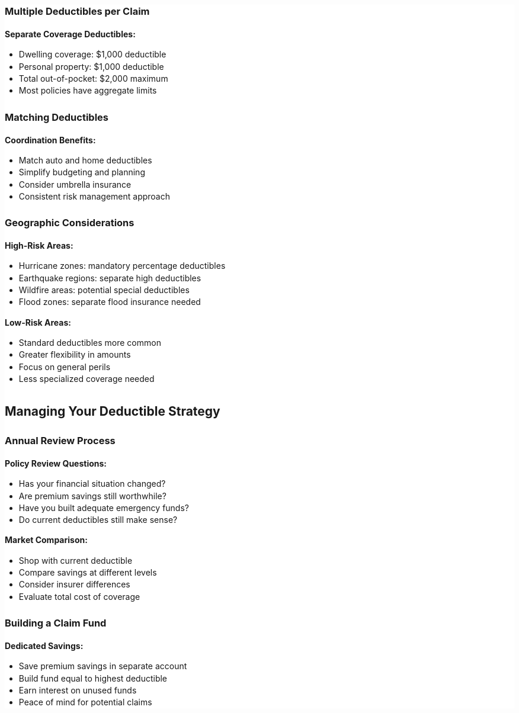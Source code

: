 ### Multiple Deductibles per Claim

**Separate Coverage Deductibles:**
- Dwelling coverage: $1,000 deductible
- Personal property: $1,000 deductible
- Total out-of-pocket: $2,000 maximum
- Most policies have aggregate limits

### Matching Deductibles

**Coordination Benefits:**
- Match auto and home deductibles
- Simplify budgeting and planning
- Consider umbrella insurance
- Consistent risk management approach

### Geographic Considerations

**High-Risk Areas:**
- Hurricane zones: mandatory percentage deductibles
- Earthquake regions: separate high deductibles
- Wildfire areas: potential special deductibles
- Flood zones: separate flood insurance needed

**Low-Risk Areas:**
- Standard deductibles more common
- Greater flexibility in amounts
- Focus on general perils
- Less specialized coverage needed

## Managing Your Deductible Strategy

### Annual Review Process

**Policy Review Questions:**
- Has your financial situation changed?
- Are premium savings still worthwhile?
- Have you built adequate emergency funds?
- Do current deductibles still make sense?

**Market Comparison:**
- Shop with current deductible
- Compare savings at different levels
- Consider insurer differences
- Evaluate total cost of coverage

### Building a Claim Fund

**Dedicated Savings:**
- Save premium savings in separate account
- Build fund equal to highest deductible
- Earn interest on unused funds
- Peace of mind for potential claims
